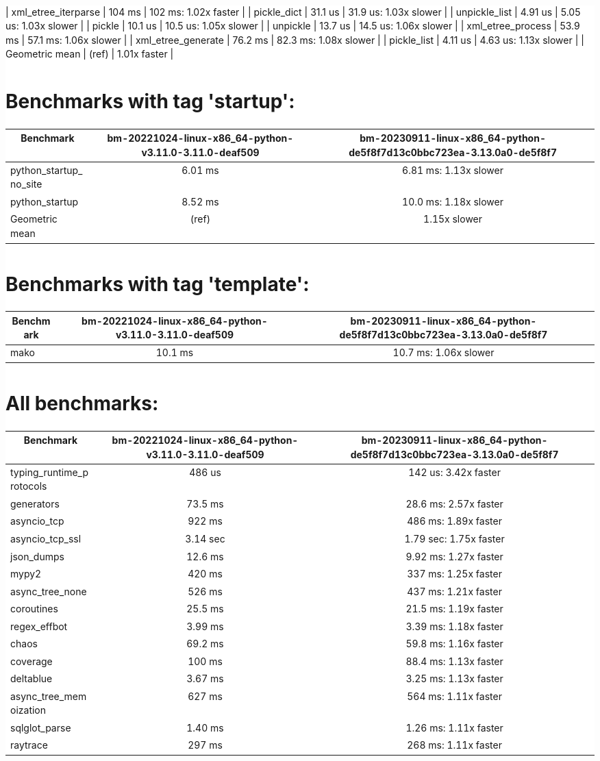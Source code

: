 | xml_etree_iterparse  | 104 ms                                                 | 102 ms: 1.02x faster                                                  |
| pickle_dict          | 31.1 us                                                | 31.9 us: 1.03x slower                                                 |
| unpickle_list        | 4.91 us                                                | 5.05 us: 1.03x slower                                                 |
| pickle               | 10.1 us                                                | 10.5 us: 1.05x slower                                                 |
| unpickle             | 13.7 us                                                | 14.5 us: 1.06x slower                                                 |
| xml_etree_process    | 53.9 ms                                                | 57.1 ms: 1.06x slower                                                 |
| xml_etree_generate   | 76.2 ms                                                | 82.3 ms: 1.08x slower                                                 |
| pickle_list          | 4.11 us                                                | 4.63 us: 1.13x slower                                                 |
| Geometric mean       | (ref)                                                  | 1.01x faster                                                          |

Benchmarks with tag 'startup':
==============================

| Benchmark              | bm-20221024-linux-x86_64-python-v3.11.0-3.11.0-deaf509 | bm-20230911-linux-x86_64-python-de5f8f7d13c0bbc723ea-3.13.0a0-de5f8f7 |
|------------------------|:------------------------------------------------------:|:---------------------------------------------------------------------:|
| python_startup_no_site | 6.01 ms                                                | 6.81 ms: 1.13x slower                                                 |
| python_startup         | 8.52 ms                                                | 10.0 ms: 1.18x slower                                                 |
| Geometric mean         | (ref)                                                  | 1.15x slower                                                          |

Benchmarks with tag 'template':
===============================

| Benchmark | bm-20221024-linux-x86_64-python-v3.11.0-3.11.0-deaf509 | bm-20230911-linux-x86_64-python-de5f8f7d13c0bbc723ea-3.13.0a0-de5f8f7 |
|-----------|:------------------------------------------------------:|:---------------------------------------------------------------------:|
| mako      | 10.1 ms                                                | 10.7 ms: 1.06x slower                                                 |

All benchmarks:
===============

| Benchmark                | bm-20221024-linux-x86_64-python-v3.11.0-3.11.0-deaf509 | bm-20230911-linux-x86_64-python-de5f8f7d13c0bbc723ea-3.13.0a0-de5f8f7 |
|--------------------------|:------------------------------------------------------:|:---------------------------------------------------------------------:|
| typing_runtime_protocols | 486 us                                                 | 142 us: 3.42x faster                                                  |
| generators               | 73.5 ms                                                | 28.6 ms: 2.57x faster                                                 |
| asyncio_tcp              | 922 ms                                                 | 486 ms: 1.89x faster                                                  |
| asyncio_tcp_ssl          | 3.14 sec                                               | 1.79 sec: 1.75x faster                                                |
| json_dumps               | 12.6 ms                                                | 9.92 ms: 1.27x faster                                                 |
| mypy2                    | 420 ms                                                 | 337 ms: 1.25x faster                                                  |
| async_tree_none          | 526 ms                                                 | 437 ms: 1.21x faster                                                  |
| coroutines               | 25.5 ms                                                | 21.5 ms: 1.19x faster                                                 |
| regex_effbot             | 3.99 ms                                                | 3.39 ms: 1.18x faster                                                 |
| chaos                    | 69.2 ms                                                | 59.8 ms: 1.16x faster                                                 |
| coverage                 | 100 ms                                                 | 88.4 ms: 1.13x faster                                                 |
| deltablue                | 3.67 ms                                                | 3.25 ms: 1.13x faster                                                 |
| async_tree_memoization   | 627 ms                                                 | 564 ms: 1.11x faster                                                  |
| sqlglot_parse            | 1.40 ms                                                | 1.26 ms: 1.11x faster                                                 |
| raytrace                 | 297 ms                                                 | 268 ms: 1.11x faster                                                  |